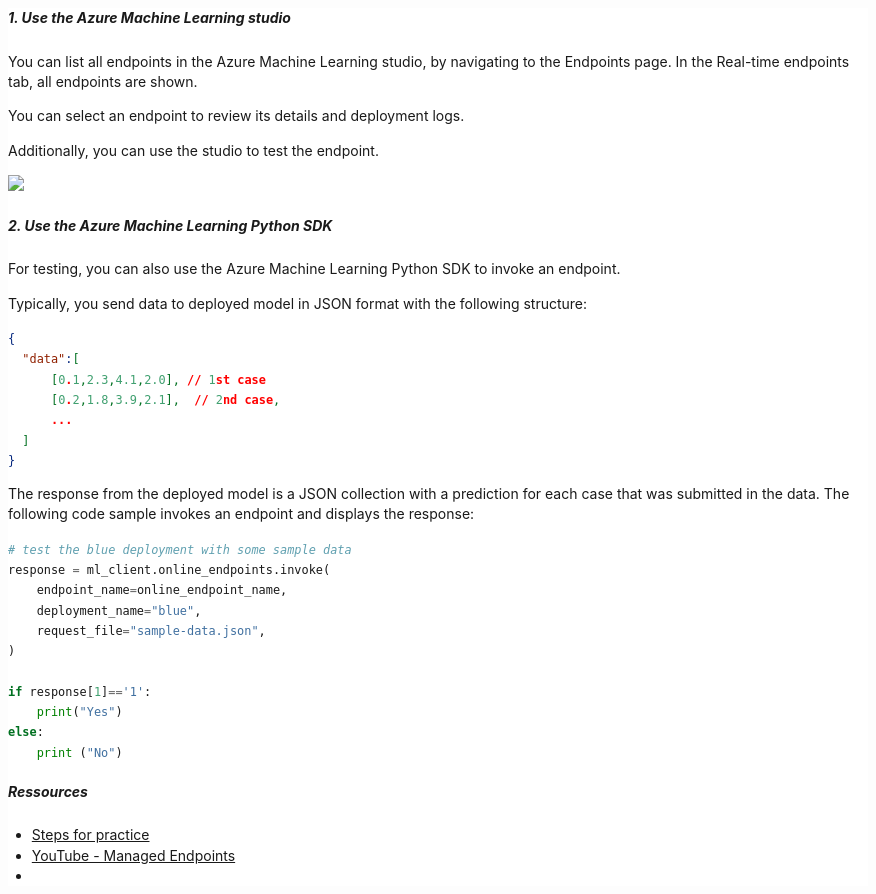 ##### 1. Use the Azure Machine Learning studio
You can list all endpoints in the Azure Machine Learning studio, by navigating to the Endpoints page. In the Real-time endpoints tab, all endpoints are shown.

You can select an endpoint to review its details and deployment logs.

Additionally, you can use the studio to test the endpoint.

![](test-studio.png)

##### 2. Use the Azure Machine Learning Python SDK
For testing, you can also use the Azure Machine Learning Python SDK to invoke an endpoint.

Typically, you send data to deployed model in JSON format with the following structure:
```json
{
  "data":[
      [0.1,2.3,4.1,2.0], // 1st case
      [0.2,1.8,3.9,2.1],  // 2nd case,
      ...
  ]
}
```
The response from the deployed model is a JSON collection with a prediction for each case that was submitted in the data. The following code sample invokes an endpoint and displays the response:
```python
# test the blue deployment with some sample data
response = ml_client.online_endpoints.invoke(
    endpoint_name=online_endpoint_name,
    deployment_name="blue",
    request_file="sample-data.json",
)

if response[1]=='1':
    print("Yes")
else:
    print ("No")
```

##### Ressources

- [Steps for practice](https://microsoftlearning.github.io/mslearn-azure-ml/Instructions/11-Deploy-online-endpoint.html)
- [YouTube - Managed Endpoints](https://www.youtube.com/watch?v=SxFGw_OBxNM)
- 
